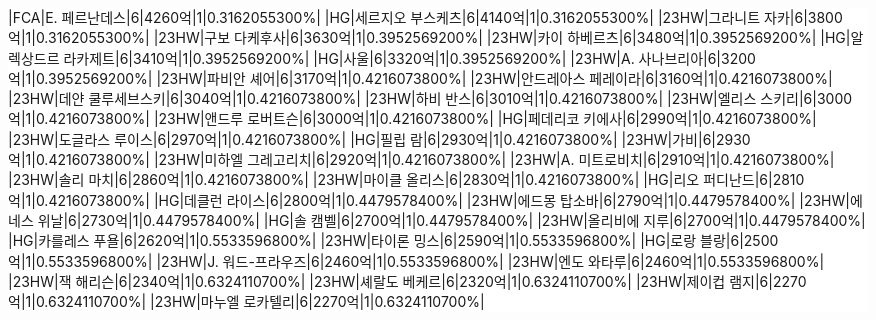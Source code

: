|FCA|E. 페르난데스|6|4260억|1|0.3162055300%|
|HG|세르지오 부스케츠|6|4140억|1|0.3162055300%|
|23HW|그라니트 자카|6|3800억|1|0.3162055300%|
|23HW|구보 다케후사|6|3630억|1|0.3952569200%|
|23HW|카이 하베르츠|6|3480억|1|0.3952569200%|
|HG|알렉상드르 라카제트|6|3410억|1|0.3952569200%|
|HG|사울|6|3320억|1|0.3952569200%|
|23HW|A. 사나브리아|6|3200억|1|0.3952569200%|
|23HW|파비안 셰어|6|3170억|1|0.4216073800%|
|23HW|안드레아스 페레이라|6|3160억|1|0.4216073800%|
|23HW|데얀 쿨루세브스키|6|3040억|1|0.4216073800%|
|23HW|하비 반스|6|3010억|1|0.4216073800%|
|23HW|엘리스 스키리|6|3000억|1|0.4216073800%|
|23HW|앤드루 로버트슨|6|3000억|1|0.4216073800%|
|HG|페데리코 키에사|6|2990억|1|0.4216073800%|
|23HW|도글라스 루이스|6|2970억|1|0.4216073800%|
|HG|필립 람|6|2930억|1|0.4216073800%|
|23HW|가비|6|2930억|1|0.4216073800%|
|23HW|미하엘 그레고리치|6|2920억|1|0.4216073800%|
|23HW|A. 미트로비치|6|2910억|1|0.4216073800%|
|23HW|솔리 마치|6|2860억|1|0.4216073800%|
|23HW|마이클 올리스|6|2830억|1|0.4216073800%|
|HG|리오 퍼디난드|6|2810억|1|0.4216073800%|
|HG|데클런 라이스|6|2800억|1|0.4479578400%|
|23HW|에드몽 탑소바|6|2790억|1|0.4479578400%|
|23HW|에네스 위날|6|2730억|1|0.4479578400%|
|HG|솔 캠벨|6|2700억|1|0.4479578400%|
|23HW|올리비에 지루|6|2700억|1|0.4479578400%|
|HG|카를레스 푸욜|6|2620억|1|0.5533596800%|
|23HW|타이론 밍스|6|2590억|1|0.5533596800%|
|HG|로랑 블랑|6|2500억|1|0.5533596800%|
|23HW|J. 워드-프라우즈|6|2460억|1|0.5533596800%|
|23HW|엔도 와타루|6|2460억|1|0.5533596800%|
|23HW|잭 해리슨|6|2340억|1|0.6324110700%|
|23HW|셰랄도 베케르|6|2320억|1|0.6324110700%|
|23HW|제이컵 램지|6|2270억|1|0.6324110700%|
|23HW|마누엘 로카텔리|6|2270억|1|0.6324110700%|